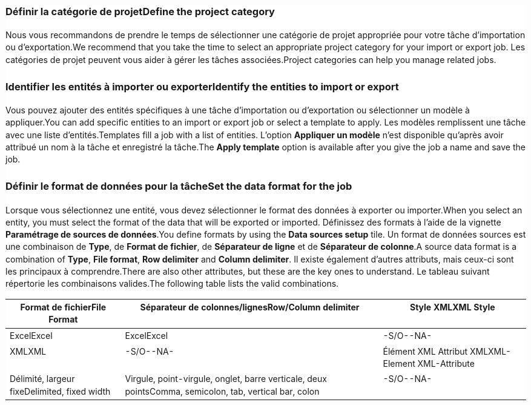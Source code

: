 ### <a name="define-the-project-category"></a><span data-ttu-id="3826b-126">Définir la catégorie de projet</span><span class="sxs-lookup"><span data-stu-id="3826b-126">Define the project category</span></span>
<span data-ttu-id="3826b-127">Nous vous recommandons de prendre le temps de sélectionner une catégorie de projet appropriée pour votre tâche d’importation ou d’exportation.</span><span class="sxs-lookup"><span data-stu-id="3826b-127">We recommend that you take the time to select an appropriate project category for your import or export job.</span></span> <span data-ttu-id="3826b-128">Les catégories de projet peuvent vous aider à gérer les tâches associées.</span><span class="sxs-lookup"><span data-stu-id="3826b-128">Project categories can help you manage related jobs.</span></span>

### <a name="identify-the-entities-to-import-or-export"></a><span data-ttu-id="3826b-129">Identifier les entités à importer ou exporter</span><span class="sxs-lookup"><span data-stu-id="3826b-129">Identify the entities to import or export</span></span>
<span data-ttu-id="3826b-130">Vous pouvez ajouter des entités spécifiques à une tâche d’importation ou d’exportation ou sélectionner un modèle à appliquer.</span><span class="sxs-lookup"><span data-stu-id="3826b-130">You can add specific entities to an import or export job or select a template to apply.</span></span> <span data-ttu-id="3826b-131">Les modèles remplissent une tâche avec une liste d’entités.</span><span class="sxs-lookup"><span data-stu-id="3826b-131">Templates fill a job with a list of entities.</span></span> <span data-ttu-id="3826b-132">L’option **Appliquer un modèle** n’est disponible qu’après avoir attribué un nom à la tâche et enregistré la tâche.</span><span class="sxs-lookup"><span data-stu-id="3826b-132">The **Apply template** option is available after you give the job a name and save the job.</span></span>

### <a name="set-the-data-format-for-the-job"></a><span data-ttu-id="3826b-133">Définir le format de données pour la tâche</span><span class="sxs-lookup"><span data-stu-id="3826b-133">Set the data format for the job</span></span>
<span data-ttu-id="3826b-134">Lorsque vous sélectionnez une entité, vous devez sélectionner le format des données à exporter ou importer.</span><span class="sxs-lookup"><span data-stu-id="3826b-134">When you select an entity, you must select the format of the data that will be exported or imported.</span></span> <span data-ttu-id="3826b-135">Définissez des formats à l’aide de la vignette **Paramétrage de sources de données**.</span><span class="sxs-lookup"><span data-stu-id="3826b-135">You define formats by using the **Data sources setup** tile.</span></span> <span data-ttu-id="3826b-136">Un format de données sources est une combinaison de **Type**, de **Format de fichier**, de **Séparateur de ligne** et de **Séparateur de colonne**.</span><span class="sxs-lookup"><span data-stu-id="3826b-136">A source data format is a combination of **Type**, **File format**, **Row delimiter** and **Column delimiter**.</span></span> <span data-ttu-id="3826b-137">Il existe également d’autres attributs, mais ceux-ci sont les principaux à comprendre.</span><span class="sxs-lookup"><span data-stu-id="3826b-137">There are also other attributes, but these are the key ones to understand.</span></span> <span data-ttu-id="3826b-138">Le tableau suivant répertorie les combinaisons valides.</span><span class="sxs-lookup"><span data-stu-id="3826b-138">The following table lists the valid combinations.</span></span>

| <span data-ttu-id="3826b-139">Format de fichier</span><span class="sxs-lookup"><span data-stu-id="3826b-139">File Format</span></span>            | <span data-ttu-id="3826b-140">Séparateur de colonnes/lignes</span><span class="sxs-lookup"><span data-stu-id="3826b-140">Row/Column delimiter</span></span>                       | <span data-ttu-id="3826b-141">Style XML</span><span class="sxs-lookup"><span data-stu-id="3826b-141">XML Style</span></span>                 |
|------------------------|--------------------------------------------|---------------------------|
| <span data-ttu-id="3826b-142">Excel</span><span class="sxs-lookup"><span data-stu-id="3826b-142">Excel</span></span>                  | <span data-ttu-id="3826b-143">Excel</span><span class="sxs-lookup"><span data-stu-id="3826b-143">Excel</span></span>                                      | <span data-ttu-id="3826b-144">\-S/O-</span><span class="sxs-lookup"><span data-stu-id="3826b-144">\-NA-</span></span>                     |
| <span data-ttu-id="3826b-145">XML</span><span class="sxs-lookup"><span data-stu-id="3826b-145">XML</span></span>                    | <span data-ttu-id="3826b-146">\-S/O-</span><span class="sxs-lookup"><span data-stu-id="3826b-146">\-NA-</span></span>                                      | <span data-ttu-id="3826b-147">Élément XML Attribut XML</span><span class="sxs-lookup"><span data-stu-id="3826b-147">XML-Element XML-Attribute</span></span> |
| <span data-ttu-id="3826b-148">Délimité, largeur fixe</span><span class="sxs-lookup"><span data-stu-id="3826b-148">Delimited, fixed width</span></span> | <span data-ttu-id="3826b-149">Virgule, point-virgule, onglet, barre verticale, deux points</span><span class="sxs-lookup"><span data-stu-id="3826b-149">Comma, semicolon, tab, vertical bar, colon</span></span> | <span data-ttu-id="3826b-150">\-S/O-</span><span class="sxs-lookup"><span data-stu-id="3826b-150">\-NA-</span></span>                     |
